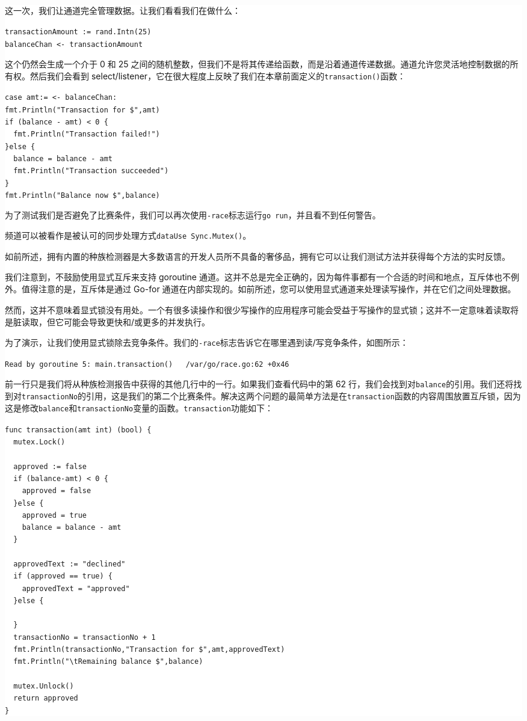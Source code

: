 这一次，我们让通道完全管理数据。让我们看看我们在做什么：

```
transactionAmount := rand.Intn(25)
balanceChan <- transactionAmount
```

这个仍然会生成一个介于 0 和 25 之间的随机整数，但我们不是将其传递给函数，而是沿着通道传递数据。通道允许您灵活地控制数据的所有权。然后我们会看到 select/listener，它在很大程度上反映了我们在本章前面定义的`transaction()`函数：

```
case amt:= <- balanceChan:
fmt.Println("Transaction for $",amt)
if (balance - amt) < 0 {
  fmt.Println("Transaction failed!")
}else {
  balance = balance - amt
  fmt.Println("Transaction succeeded")
}
fmt.Println("Balance now $",balance)
```

为了测试我们是否避免了比赛条件，我们可以再次使用`-race`标志运行`go run`，并且看不到任何警告。

频道可以被看作是被认可的同步处理方式`dataUse Sync.Mutex()`。

如前所述，拥有内置的种族检测器是大多数语言的开发人员所不具备的奢侈品，拥有它可以让我们测试方法并获得每个方法的实时反馈。

我们注意到，不鼓励使用显式互斥来支持 goroutine 通道。这并不总是完全正确的，因为每件事都有一个合适的时间和地点，互斥体也不例外。值得注意的是，互斥体是通过 Go-for 通道在内部实现的。如前所述，您可以使用显式通道来处理读写操作，并在它们之间处理数据。

然而，这并不意味着显式锁没有用处。一个有很多读操作和很少写操作的应用程序可能会受益于写操作的显式锁；这并不一定意味着读取将是脏读取，但它可能会导致更快和/或更多的并发执行。

为了演示，让我们使用显式锁除去竞争条件。我们的`-race`标志告诉它在哪里遇到读/写竞争条件，如图所示：

```
Read by goroutine 5: main.transaction()   /var/go/race.go:62 +0x46

```

前一行只是我们将从种族检测报告中获得的其他几行中的一行。如果我们查看代码中的第 62 行，我们会找到对`balance`的引用。我们还将找到对`transactionNo`的引用，这是我们的第二个比赛条件。解决这两个问题的最简单方法是在`transaction`函数的内容周围放置互斥锁，因为这是修改`balance`和`transactionNo`变量的函数。`transaction`功能如下：

```
func transaction(amt int) (bool) {
  mutex.Lock()

  approved := false
  if (balance-amt) < 0 {
    approved = false
  }else {
    approved = true
    balance = balance - amt
  }

  approvedText := "declined"
  if (approved == true) {
    approvedText = "approved"
  }else {

  }
  transactionNo = transactionNo + 1
  fmt.Println(transactionNo,"Transaction for $",amt,approvedText)
  fmt.Println("\tRemaining balance $",balance)

  mutex.Unlock()
  return approved
}
```
